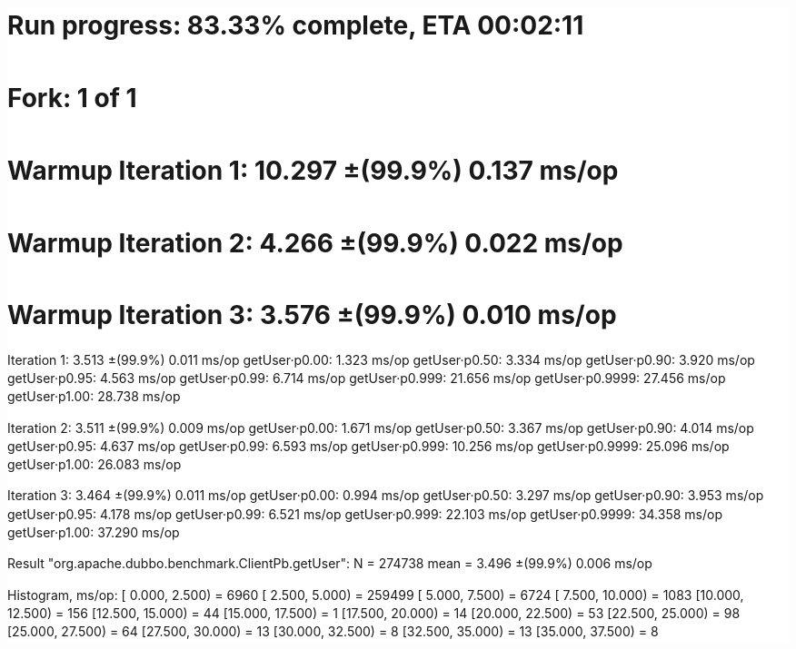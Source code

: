 # Run progress: 83.33% complete, ETA 00:02:11
# Fork: 1 of 1
# Warmup Iteration   1: 10.297 ±(99.9%) 0.137 ms/op
# Warmup Iteration   2: 4.266 ±(99.9%) 0.022 ms/op
# Warmup Iteration   3: 3.576 ±(99.9%) 0.010 ms/op
Iteration   1: 3.513 ±(99.9%) 0.011 ms/op
                 getUser·p0.00:   1.323 ms/op
                 getUser·p0.50:   3.334 ms/op
                 getUser·p0.90:   3.920 ms/op
                 getUser·p0.95:   4.563 ms/op
                 getUser·p0.99:   6.714 ms/op
                 getUser·p0.999:  21.656 ms/op
                 getUser·p0.9999: 27.456 ms/op
                 getUser·p1.00:   28.738 ms/op

Iteration   2: 3.511 ±(99.9%) 0.009 ms/op
                 getUser·p0.00:   1.671 ms/op
                 getUser·p0.50:   3.367 ms/op
                 getUser·p0.90:   4.014 ms/op
                 getUser·p0.95:   4.637 ms/op
                 getUser·p0.99:   6.593 ms/op
                 getUser·p0.999:  10.256 ms/op
                 getUser·p0.9999: 25.096 ms/op
                 getUser·p1.00:   26.083 ms/op

Iteration   3: 3.464 ±(99.9%) 0.011 ms/op
                 getUser·p0.00:   0.994 ms/op
                 getUser·p0.50:   3.297 ms/op
                 getUser·p0.90:   3.953 ms/op
                 getUser·p0.95:   4.178 ms/op
                 getUser·p0.99:   6.521 ms/op
                 getUser·p0.999:  22.103 ms/op
                 getUser·p0.9999: 34.358 ms/op
                 getUser·p1.00:   37.290 ms/op



Result "org.apache.dubbo.benchmark.ClientPb.getUser":
  N = 274738
  mean =      3.496 ±(99.9%) 0.006 ms/op

  Histogram, ms/op:
    [ 0.000,  2.500) = 6960 
    [ 2.500,  5.000) = 259499 
    [ 5.000,  7.500) = 6724 
    [ 7.500, 10.000) = 1083 
    [10.000, 12.500) = 156 
    [12.500, 15.000) = 44 
    [15.000, 17.500) = 1 
    [17.500, 20.000) = 14 
    [20.000, 22.500) = 53 
    [22.500, 25.000) = 98 
    [25.000, 27.500) = 64 
    [27.500, 30.000) = 13 
    [30.000, 32.500) = 8 
    [32.500, 35.000) = 13 
    [35.000, 37.500) = 8 
